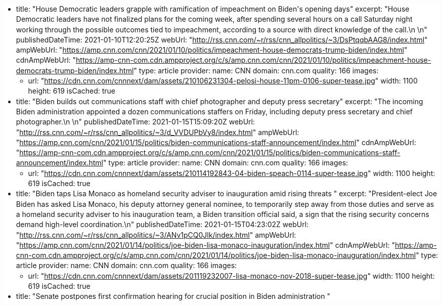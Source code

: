   - title: "House Democratic leaders grapple with ramification of impeachment on Biden's opening days"
    excerpt: "House Democratic leaders have not finalized plans for the coming week, after spending several hours on a call Saturday night working through the possible outcomes tied to impeachment, according to a source with direct knowledge of the call.\n    \n"
    publishedDateTime: 2021-01-10T12:20:25Z
    webUrl: "http://rss.cnn.com/~r/rss/cnn_allpolitics/~3/DsPtqqbAAG8/index.html"
    ampWebUrl: "https://amp.cnn.com/cnn/2021/01/10/politics/impeachment-house-democrats-trump-biden/index.html"
    cdnAmpWebUrl: "https://amp-cnn-com.cdn.ampproject.org/c/s/amp.cnn.com/cnn/2021/01/10/politics/impeachment-house-democrats-trump-biden/index.html"
    type: article
    provider:
      name: CNN
      domain: cnn.com
    quality: 166
    images:
      - url: "https://cdn.cnn.com/cnnnext/dam/assets/210106231304-pelosi-house-11pm-0106-super-tease.jpg"
        width: 1100
        height: 619
        isCached: true
  - title: "Biden builds out communications staff with chief photographer and deputy press secretary"
    excerpt: "The incoming Biden administration appointed a dozen communications staffers on Friday, including deputy press secretary and chief photographer.\n    \n"
    publishedDateTime: 2021-01-15T15:09:20Z
    webUrl: "http://rss.cnn.com/~r/rss/cnn_allpolitics/~3/d_VVDUPbVy8/index.html"
    ampWebUrl: "https://amp.cnn.com/cnn/2021/01/15/politics/biden-communications-staff-announcement/index.html"
    cdnAmpWebUrl: "https://amp-cnn-com.cdn.ampproject.org/c/s/amp.cnn.com/cnn/2021/01/15/politics/biden-communications-staff-announcement/index.html"
    type: article
    provider:
      name: CNN
      domain: cnn.com
    quality: 166
    images:
      - url: "https://cdn.cnn.com/cnnnext/dam/assets/210114192843-04-biden-speach-0114-super-tease.jpg"
        width: 1100
        height: 619
        isCached: true
  - title: "Biden taps Lisa Monaco as homeland security adviser to inauguration amid rising threats "
    excerpt: "President-elect Joe Biden has asked Lisa Monaco, his deputy attorney general nominee, to temporarily step away from those duties and serve as a homeland security adviser to his inauguration team, a Biden transition official said, a sign that the rising security concerns demand high-level coordination.\n"
    publishedDateTime: 2021-01-15T04:23:02Z
    webUrl: "http://rss.cnn.com/~r/rss/cnn_allpolitics/~3/ANv1pCQ0Jlk/index.html"
    ampWebUrl: "https://amp.cnn.com/cnn/2021/01/14/politics/joe-biden-lisa-monaco-inauguration/index.html"
    cdnAmpWebUrl: "https://amp-cnn-com.cdn.ampproject.org/c/s/amp.cnn.com/cnn/2021/01/14/politics/joe-biden-lisa-monaco-inauguration/index.html"
    type: article
    provider:
      name: CNN
      domain: cnn.com
    quality: 166
    images:
      - url: "https://cdn.cnn.com/cnnnext/dam/assets/201119232007-lisa-monaco-nov-2018-super-tease.jpg"
        width: 1100
        height: 619
        isCached: true
  - title: "Senate postpones first confirmation hearing for crucial position in Biden administration "